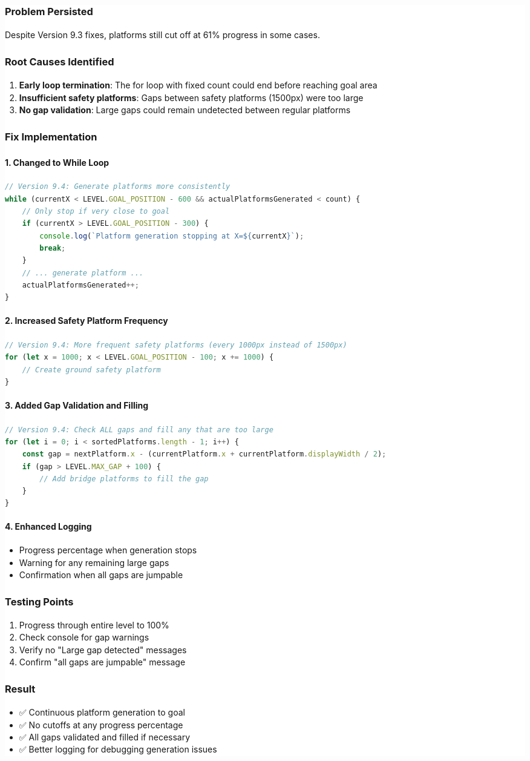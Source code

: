 ### Problem Persisted
Despite Version 9.3 fixes, platforms still cut off at 61% progress in some cases.

### Root Causes Identified
1. **Early loop termination**: The for loop with fixed count could end before reaching goal area
2. **Insufficient safety platforms**: Gaps between safety platforms (1500px) were too large
3. **No gap validation**: Large gaps could remain undetected between regular platforms

### Fix Implementation

#### 1. Changed to While Loop
```javascript
// Version 9.4: Generate platforms more consistently
while (currentX < LEVEL.GOAL_POSITION - 600 && actualPlatformsGenerated < count) {
    // Only stop if very close to goal
    if (currentX > LEVEL.GOAL_POSITION - 300) {
        console.log(`Platform generation stopping at X=${currentX}`);
        break;
    }
    // ... generate platform ...
    actualPlatformsGenerated++;
}
```

#### 2. Increased Safety Platform Frequency
```javascript
// Version 9.4: More frequent safety platforms (every 1000px instead of 1500px)
for (let x = 1000; x < LEVEL.GOAL_POSITION - 100; x += 1000) {
    // Create ground safety platform
}
```

#### 3. Added Gap Validation and Filling
```javascript
// Version 9.4: Check ALL gaps and fill any that are too large
for (let i = 0; i < sortedPlatforms.length - 1; i++) {
    const gap = nextPlatform.x - (currentPlatform.x + currentPlatform.displayWidth / 2);
    if (gap > LEVEL.MAX_GAP + 100) {
        // Add bridge platforms to fill the gap
    }
}
```

#### 4. Enhanced Logging
- Progress percentage when generation stops
- Warning for any remaining large gaps
- Confirmation when all gaps are jumpable

### Testing Points
1. Progress through entire level to 100%
2. Check console for gap warnings
3. Verify no "Large gap detected" messages
4. Confirm "all gaps are jumpable" message

### Result
- ✅ Continuous platform generation to goal
- ✅ No cutoffs at any progress percentage
- ✅ All gaps validated and filled if necessary
- ✅ Better logging for debugging generation issues